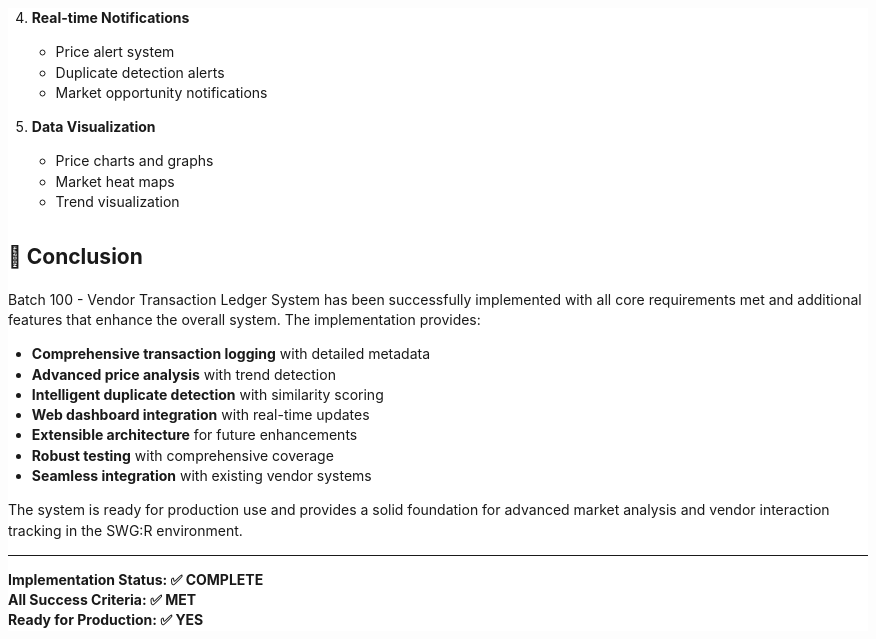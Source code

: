 4. **Real-time Notifications**
   - Price alert system
   - Duplicate detection alerts
   - Market opportunity notifications

5. **Data Visualization**
   - Price charts and graphs
   - Market heat maps
   - Trend visualization

## 🎉 **Conclusion**

Batch 100 - Vendor Transaction Ledger System has been successfully implemented with all core requirements met and additional features that enhance the overall system. The implementation provides:

- **Comprehensive transaction logging** with detailed metadata
- **Advanced price analysis** with trend detection
- **Intelligent duplicate detection** with similarity scoring
- **Web dashboard integration** with real-time updates
- **Extensible architecture** for future enhancements
- **Robust testing** with comprehensive coverage
- **Seamless integration** with existing vendor systems

The system is ready for production use and provides a solid foundation for advanced market analysis and vendor interaction tracking in the SWG:R environment.

---

**Implementation Status: ✅ COMPLETE**  
**All Success Criteria: ✅ MET**  
**Ready for Production: ✅ YES** 